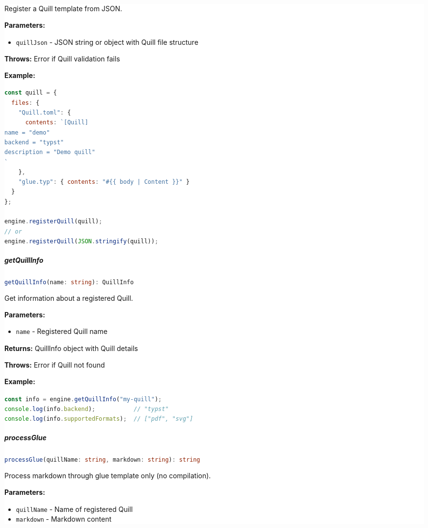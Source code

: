 Register a Quill template from JSON.

**Parameters:**
- `quillJson` - JSON string or object with Quill file structure

**Throws:** Error if Quill validation fails

**Example:**
```javascript
const quill = {
  files: {
    "Quill.toml": {
      contents: `[Quill]
name = "demo"
backend = "typst"
description = "Demo quill"
`
    },
    "glue.typ": { contents: "#{{ body | Content }}" }
  }
};

engine.registerQuill(quill);
// or
engine.registerQuill(JSON.stringify(quill));
```

##### getQuillInfo

```typescript
getQuillInfo(name: string): QuillInfo
```

Get information about a registered Quill.

**Parameters:**
- `name` - Registered Quill name

**Returns:** QuillInfo object with Quill details

**Throws:** Error if Quill not found

**Example:**
```javascript
const info = engine.getQuillInfo("my-quill");
console.log(info.backend);           // "typst"
console.log(info.supportedFormats);  // ["pdf", "svg"]
```

##### processGlue

```typescript
processGlue(quillName: string, markdown: string): string
```

Process markdown through glue template only (no compilation).

**Parameters:**
- `quillName` - Name of registered Quill
- `markdown` - Markdown content
